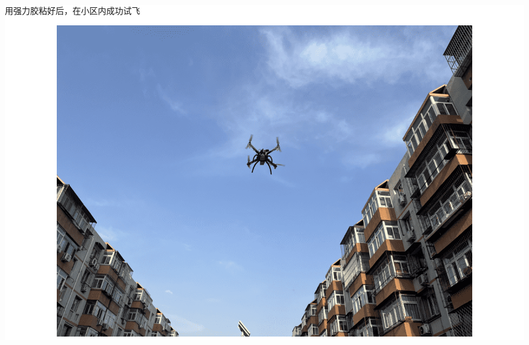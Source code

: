 用强力胶粘好后，在小区内成功试飞

<p align="center">
  <img src="../img/hw/IMG_1328-min.png" style="width:80%">
</p>
